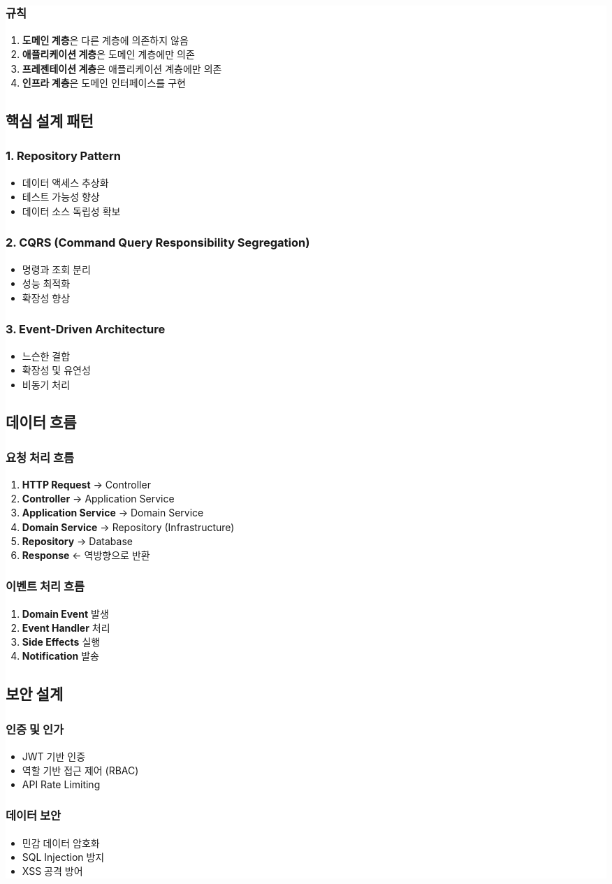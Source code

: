 ### 규칙
1. **도메인 계층**은 다른 계층에 의존하지 않음
2. **애플리케이션 계층**은 도메인 계층에만 의존
3. **프레젠테이션 계층**은 애플리케이션 계층에만 의존
4. **인프라 계층**은 도메인 인터페이스를 구현

## 핵심 설계 패턴

### 1. Repository Pattern
- 데이터 액세스 추상화
- 테스트 가능성 향상
- 데이터 소스 독립성 확보

### 2. CQRS (Command Query Responsibility Segregation)
- 명령과 조회 분리
- 성능 최적화
- 확장성 향상

### 3. Event-Driven Architecture
- 느슨한 결합
- 확장성 및 유연성
- 비동기 처리

## 데이터 흐름

### 요청 처리 흐름
1. **HTTP Request** → Controller
2. **Controller** → Application Service
3. **Application Service** → Domain Service
4. **Domain Service** → Repository (Infrastructure)
5. **Repository** → Database
6. **Response** ← 역방향으로 반환

### 이벤트 처리 흐름
1. **Domain Event** 발생
2. **Event Handler** 처리
3. **Side Effects** 실행
4. **Notification** 발송

## 보안 설계

### 인증 및 인가
- JWT 기반 인증
- 역할 기반 접근 제어 (RBAC)
- API Rate Limiting

### 데이터 보안
- 민감 데이터 암호화
- SQL Injection 방지
- XSS 공격 방어
